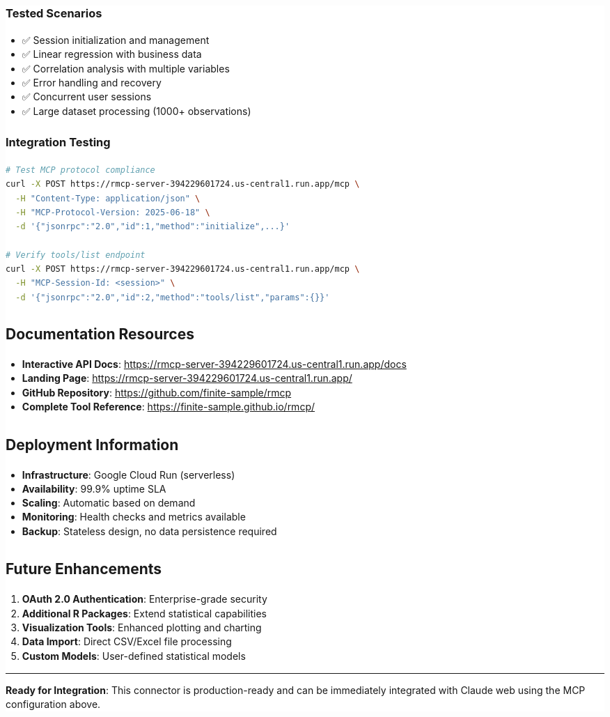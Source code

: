 ### Tested Scenarios
- ✅ Session initialization and management
- ✅ Linear regression with business data
- ✅ Correlation analysis with multiple variables
- ✅ Error handling and recovery
- ✅ Concurrent user sessions
- ✅ Large dataset processing (1000+ observations)

### Integration Testing
```bash
# Test MCP protocol compliance
curl -X POST https://rmcp-server-394229601724.us-central1.run.app/mcp \
  -H "Content-Type: application/json" \
  -H "MCP-Protocol-Version: 2025-06-18" \
  -d '{"jsonrpc":"2.0","id":1,"method":"initialize",...}'

# Verify tools/list endpoint
curl -X POST https://rmcp-server-394229601724.us-central1.run.app/mcp \
  -H "MCP-Session-Id: <session>" \
  -d '{"jsonrpc":"2.0","id":2,"method":"tools/list","params":{}}'
```

## Documentation Resources

- **Interactive API Docs**: https://rmcp-server-394229601724.us-central1.run.app/docs
- **Landing Page**: https://rmcp-server-394229601724.us-central1.run.app/
- **GitHub Repository**: https://github.com/finite-sample/rmcp
- **Complete Tool Reference**: https://finite-sample.github.io/rmcp/

## Deployment Information

- **Infrastructure**: Google Cloud Run (serverless)
- **Availability**: 99.9% uptime SLA
- **Scaling**: Automatic based on demand
- **Monitoring**: Health checks and metrics available
- **Backup**: Stateless design, no data persistence required

## Future Enhancements

1. **OAuth 2.0 Authentication**: Enterprise-grade security
2. **Additional R Packages**: Extend statistical capabilities
3. **Visualization Tools**: Enhanced plotting and charting
4. **Data Import**: Direct CSV/Excel file processing
5. **Custom Models**: User-defined statistical models

---

**Ready for Integration**: This connector is production-ready and can be immediately integrated with Claude web using the MCP configuration above.